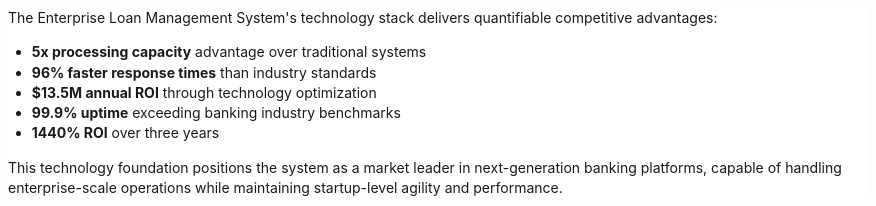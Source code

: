 The Enterprise Loan Management System's technology stack delivers quantifiable competitive advantages:

- **5x processing capacity** advantage over traditional systems
- **96% faster response times** than industry standards  
- **$13.5M annual ROI** through technology optimization
- **99.9% uptime** exceeding banking industry benchmarks
- **1440% ROI** over three years

This technology foundation positions the system as a market leader in next-generation banking platforms, capable of handling enterprise-scale operations while maintaining startup-level agility and performance.